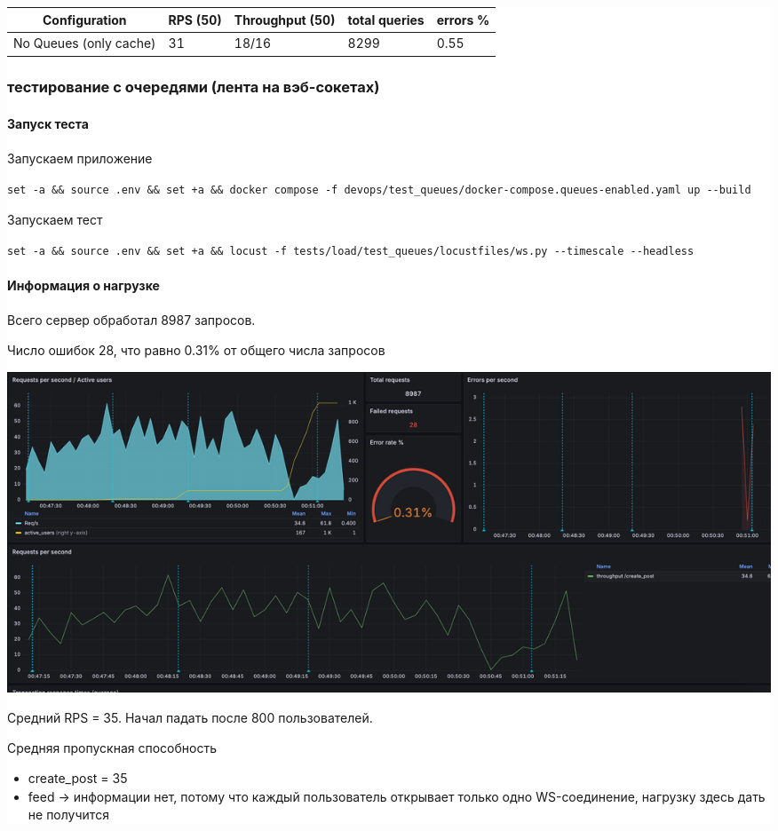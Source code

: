 
| Configuration          | RPS (50) | Throughput (50) | total queries | errors % |
|------------------------|----------|-----------------|---------------|----------|
| No Queues (only cache) | 31       | 18/16           | 8299          | 0.55     |

### тестирование с очередями (лента на вэб-сокетах)

#### Запуск теста

Запускаем приложение
```shell
set -a && source .env && set +a && docker compose -f devops/test_queues/docker-compose.queues-enabled.yaml up --build
```

Запускаем тест
```shell
set -a && source .env && set +a && locust -f tests/load/test_queues/locustfiles/ws.py --timescale --headless
```

#### Информация о нагрузке

Всего сервер обработал 8987 запросов.

Число ошибок 28, что равно 0.31% от общего числа запросов

![RPS / Throughput](./media/queues-rps.png)

Cредний RPS = 35.
Начал падать после 800 пользователей.

Средняя пропускная способность
- create_post = 35
- feed -> информации нет, потому что каждый пользователь открывает только одно WS-соединение, нагрузку здесь дать не получится
